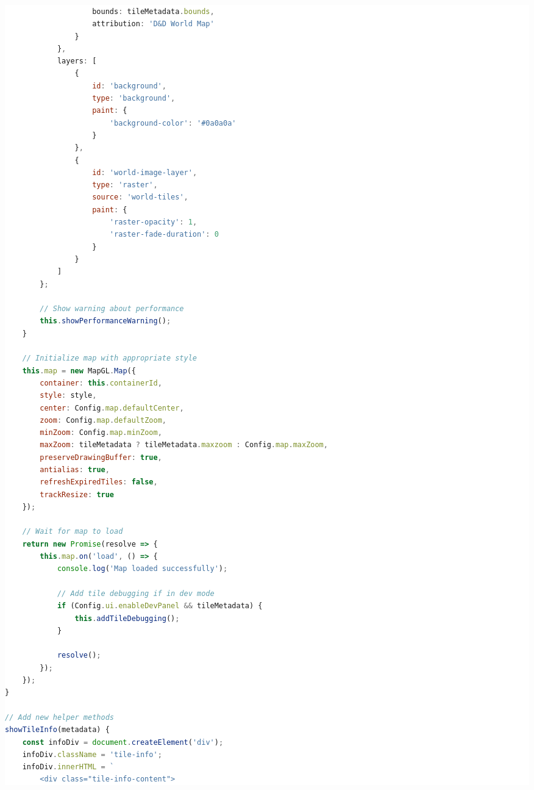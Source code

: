 ```javascript
                    bounds: tileMetadata.bounds,
                    attribution: 'D&D World Map'
                }
            },
            layers: [
                {
                    id: 'background',
                    type: 'background',
                    paint: {
                        'background-color': '#0a0a0a'
                    }
                },
                {
                    id: 'world-image-layer',
                    type: 'raster',
                    source: 'world-tiles',
                    paint: {
                        'raster-opacity': 1,
                        'raster-fade-duration': 0
                    }
                }
            ]
        };
        
        // Show warning about performance
        this.showPerformanceWarning();
    }
    
    // Initialize map with appropriate style
    this.map = new MapGL.Map({
        container: this.containerId,
        style: style,
        center: Config.map.defaultCenter,
        zoom: Config.map.defaultZoom,
        minZoom: Config.map.minZoom,
        maxZoom: tileMetadata ? tileMetadata.maxzoom : Config.map.maxZoom,
        preserveDrawingBuffer: true,
        antialias: true,
        refreshExpiredTiles: false,
        trackResize: true
    });
    
    // Wait for map to load
    return new Promise(resolve => {
        this.map.on('load', () => {
            console.log('Map loaded successfully');
            
            // Add tile debugging if in dev mode
            if (Config.ui.enableDevPanel && tileMetadata) {
                this.addTileDebugging();
            }
            
            resolve();
        });
    });
}

// Add new helper methods
showTileInfo(metadata) {
    const infoDiv = document.createElement('div');
    infoDiv.className = 'tile-info';
    infoDiv.innerHTML = `
        <div class="tile-info-content">
```